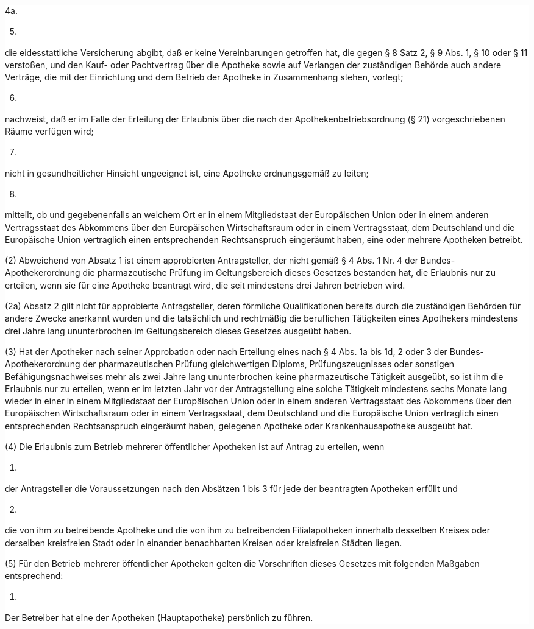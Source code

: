 4a.

5.  
die eidesstattliche Versicherung abgibt, daß er keine Vereinbarungen getroffen hat, die gegen § 8 Satz 2, § 9 Abs. 1, § 10 oder § 11 verstoßen, und den Kauf- oder Pachtvertrag über die Apotheke sowie auf Verlangen der zuständigen Behörde auch andere Verträge, die mit der Einrichtung und dem Betrieb der Apotheke in Zusammenhang stehen, vorlegt;

6.  
nachweist, daß er im Falle der Erteilung der Erlaubnis über die nach der Apothekenbetriebsordnung (§ 21) vorgeschriebenen Räume verfügen wird;

7.  
nicht in gesundheitlicher Hinsicht ungeeignet ist, eine Apotheke ordnungsgemäß zu leiten;

8.  
mitteilt, ob und gegebenenfalls an welchem Ort er in einem Mitgliedstaat der Europäischen Union oder in einem anderen Vertragsstaat des Abkommens über den Europäischen Wirtschaftsraum oder in einem Vertragsstaat, dem Deutschland und die Europäische Union vertraglich einen entsprechenden Rechtsanspruch eingeräumt haben, eine oder mehrere Apotheken betreibt.

(2) Abweichend von Absatz 1 ist einem approbierten Antragsteller, der nicht gemäß § 4 Abs. 1 Nr. 4 der Bundes-Apothekerordnung die pharmazeutische Prüfung im Geltungsbereich dieses Gesetzes bestanden hat, die Erlaubnis nur zu erteilen, wenn sie für eine Apotheke beantragt wird, die seit mindestens drei Jahren betrieben wird.

(2a) Absatz 2 gilt nicht für approbierte Antragsteller, deren förmliche Qualifikationen bereits durch die zuständigen Behörden für andere Zwecke anerkannt wurden und die tatsächlich und rechtmäßig die beruflichen Tätigkeiten eines Apothekers mindestens drei Jahre lang ununterbrochen im Geltungsbereich dieses Gesetzes ausgeübt haben.

(3) Hat der Apotheker nach seiner Approbation oder nach Erteilung eines nach § 4 Abs. 1a bis 1d, 2 oder 3 der Bundes-Apothekerordnung der pharmazeutischen Prüfung gleichwertigen Diploms, Prüfungszeugnisses oder sonstigen Befähigungsnachweises mehr als zwei Jahre lang ununterbrochen keine pharmazeutische Tätigkeit ausgeübt, so ist ihm die Erlaubnis nur zu erteilen, wenn er im letzten Jahr vor der Antragstellung eine solche Tätigkeit mindestens sechs Monate lang wieder in einer in einem Mitgliedstaat der Europäischen Union oder in einem anderen Vertragsstaat des Abkommens über den Europäischen Wirtschaftsraum oder in einem Vertragsstaat, dem Deutschland und die Europäische Union vertraglich einen entsprechenden Rechtsanspruch eingeräumt haben, gelegenen Apotheke oder Krankenhausapotheke ausgeübt hat.

(4) Die Erlaubnis zum Betrieb mehrerer öffentlicher Apotheken ist auf Antrag zu erteilen, wenn

1.  
der Antragsteller die Voraussetzungen nach den Absätzen 1 bis 3 für jede der beantragten Apotheken erfüllt und

2.  
die von ihm zu betreibende Apotheke und die von ihm zu betreibenden Filialapotheken innerhalb desselben Kreises oder derselben kreisfreien Stadt oder in einander benachbarten Kreisen oder kreisfreien Städten liegen.

(5) Für den Betrieb mehrerer öffentlicher Apotheken gelten die Vorschriften dieses Gesetzes mit folgenden Maßgaben entsprechend:

1.  
Der Betreiber hat eine der Apotheken (Hauptapotheke) persönlich zu führen.
